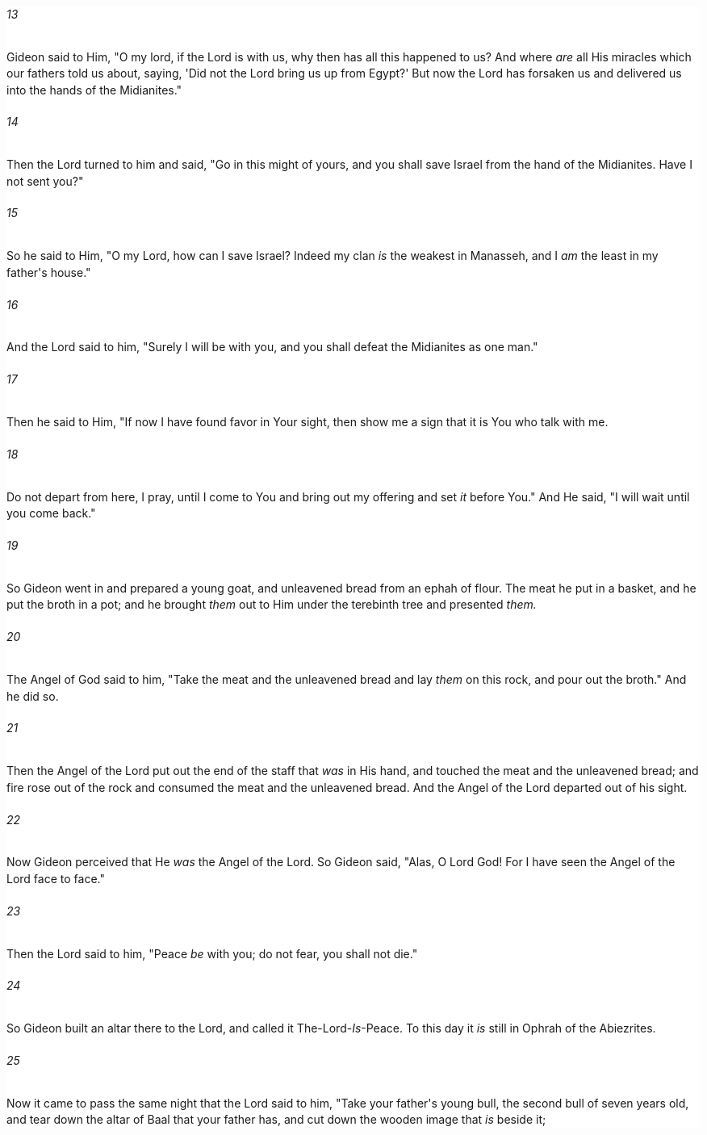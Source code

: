 ###### 13 
Gideon said to Him, "O my lord, if the Lord is with us, why then has all this happened to us? And where _are_ all His miracles which our fathers told us about, saying, 'Did not the Lord bring us up from Egypt?' But now the Lord has forsaken us and delivered us into the hands of the Midianites." 

###### 14 
Then the Lord turned to him and said, "Go in this might of yours, and you shall save Israel from the hand of the Midianites. Have I not sent you?" 

###### 15 
So he said to Him, "O my Lord, how can I save Israel? Indeed my clan _is_ the weakest in Manasseh, and I _am_ the least in my father's house." 

###### 16 
And the Lord said to him, "Surely I will be with you, and you shall defeat the Midianites as one man." 

###### 17 
Then he said to Him, "If now I have found favor in Your sight, then show me a sign that it is You who talk with me. 

###### 18 
Do not depart from here, I pray, until I come to You and bring out my offering and set _it_ before You." And He said, "I will wait until you come back." 

###### 19 
So Gideon went in and prepared a young goat, and unleavened bread from an ephah of flour. The meat he put in a basket, and he put the broth in a pot; and he brought _them_ out to Him under the terebinth tree and presented _them._ 

###### 20 
The Angel of God said to him, "Take the meat and the unleavened bread and lay _them_ on this rock, and pour out the broth." And he did so. 

###### 21 
Then the Angel of the Lord put out the end of the staff that _was_ in His hand, and touched the meat and the unleavened bread; and fire rose out of the rock and consumed the meat and the unleavened bread. And the Angel of the Lord departed out of his sight. 

###### 22 
Now Gideon perceived that He _was_ the Angel of the Lord. So Gideon said, "Alas, O Lord God! For I have seen the Angel of the Lord face to face." 

###### 23 
Then the Lord said to him, "Peace _be_ with you; do not fear, you shall not die." 

###### 24 
So Gideon built an altar there to the Lord, and called it The-Lord-_Is_-Peace. To this day it _is_ still in Ophrah of the Abiezrites. 

###### 25 
Now it came to pass the same night that the Lord said to him, "Take your father's young bull, the second bull of seven years old, and tear down the altar of Baal that your father has, and cut down the wooden image that _is_ beside it; 
